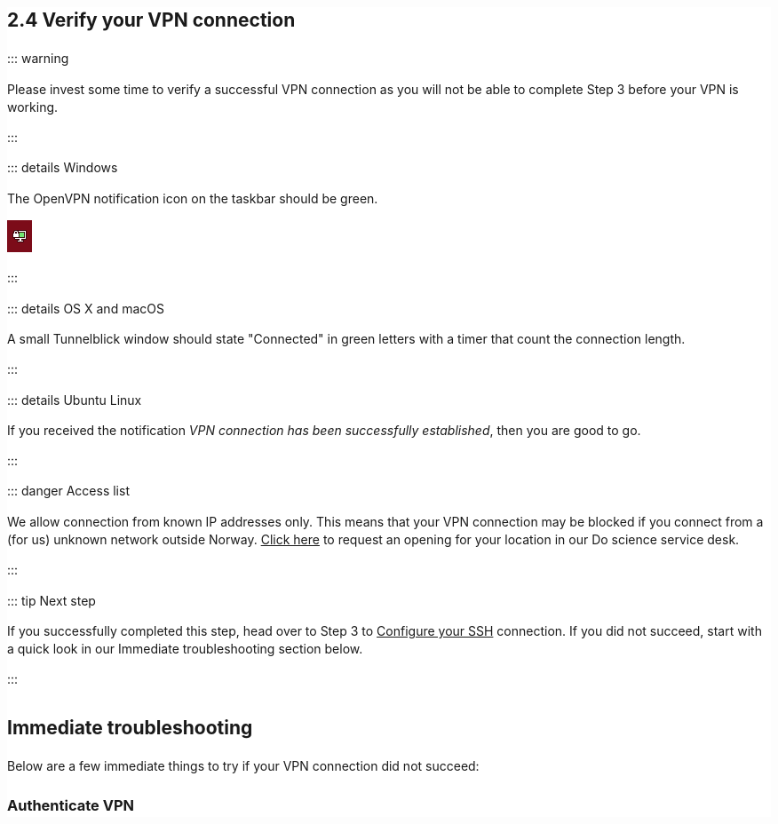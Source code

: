
## 2.4 Verify your VPN connection

::: warning

Please invest some time to verify a successful VPN connection as you will not be able to complete Step 3 before your VPN is working.

:::


::: details Windows

The OpenVPN notification icon on the taskbar should be green.

![OpenVPN-icon](./images/2.OpenVPN-guide.png)

:::


::: details OS X and macOS

A small Tunnelblick window should state "Connected" in green letters with a timer that count the connection length.

:::


::: details Ubuntu Linux

If you received the notification _VPN connection has been successfully established_, then you are good to go.

:::

::: danger Access list

We allow connection from known IP addresses only. This means that your VPN connection may be blocked if you connect from a (for us) unknown network outside Norway. [Click here](/do-science/service-desk/#vpn-access-list) to request an opening for your location in our Do science service desk.

:::

::: tip Next step

If you successfully completed this step, head over to Step 3 to [Configure your SSH](/do-science/lab-access/configure-ssh/) connection. If you did not succeed, start with a quick look in our Immediate troubleshooting section below.

:::




## Immediate troubleshooting

Below are a few immediate things to try if your VPN connection did not succeed:

### Authenticate VPN
